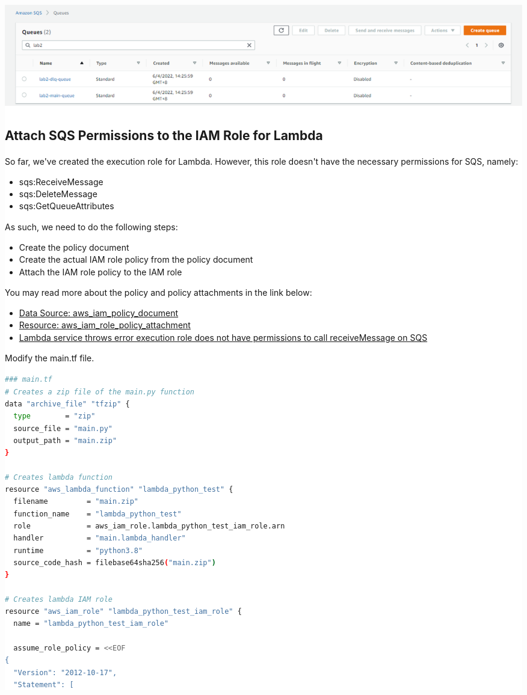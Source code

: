 ![](../Images/lab2sqs1.png)  



## Attach SQS Permissions to the IAM Role for Lambda

So far, we've created the execution role for Lambda. However, this role doesn't have the necessary permissions for SQS, namely:

- sqs:ReceiveMessage
- sqs:DeleteMessage
- sqs:GetQueueAttributes

As such, we need to do the following steps:

- Create the policy document
- Create the actual IAM role policy from the policy document
- Attach the IAM role policy to the IAM role

You may read more about the policy and policy attachments in the link below:

- [Data Source: aws_iam_policy_document](https://registry.terraform.io/providers/hashicorp/aws/latest/docs/data-sources/iam_policy_document)
- [Resource: aws_iam_role_policy_attachment](https://registry.terraform.io/providers/hashicorp/aws/latest/docs/resources/iam_role_policy_attachment)
- [Lambda service throws error execution role does not have permissions to call receiveMessage on SQS](https://stackoverflow.com/questions/55472987/lambda-service-throws-error-execution-role-does-not-have-permissions-to-call-rec)

Modify the main.tf file.

```bash
### main.tf 
# Creates a zip file of the main.py function
data "archive_file" "tfzip" {
  type        = "zip"
  source_file = "main.py"
  output_path = "main.zip"
}

# Creates lambda function
resource "aws_lambda_function" "lambda_python_test" {
  filename         = "main.zip"
  function_name    = "lambda_python_test"
  role             = aws_iam_role.lambda_python_test_iam_role.arn
  handler          = "main.lambda_handler"
  runtime          = "python3.8"
  source_code_hash = filebase64sha256("main.zip")
}

# Creates lambda IAM role
resource "aws_iam_role" "lambda_python_test_iam_role" {
  name = "lambda_python_test_iam_role"

  assume_role_policy = <<EOF
{
  "Version": "2012-10-17",
  "Statement": [
```